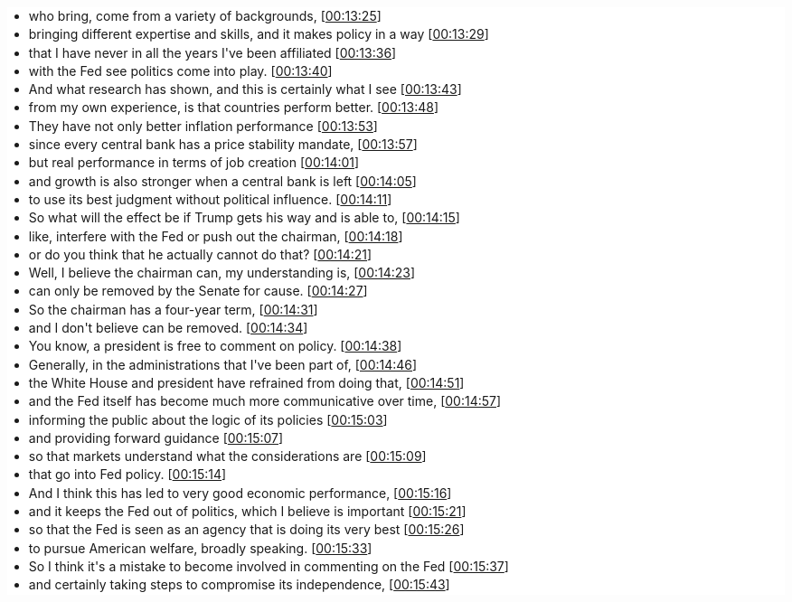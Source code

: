 *  who bring, come from a variety of backgrounds, [[00:13:25](https://www.youtube.com/watch?v=tCeY2CoLxyA&t=805.2399999999999s)]
*  bringing different expertise and skills, and it makes policy in a way [[00:13:29](https://www.youtube.com/watch?v=tCeY2CoLxyA&t=809.0799999999999s)]
*  that I have never in all the years I've been affiliated [[00:13:36](https://www.youtube.com/watch?v=tCeY2CoLxyA&t=816.56s)]
*  with the Fed see politics come into play. [[00:13:40](https://www.youtube.com/watch?v=tCeY2CoLxyA&t=820.0799999999999s)]
*  And what research has shown, and this is certainly what I see [[00:13:43](https://www.youtube.com/watch?v=tCeY2CoLxyA&t=823.8s)]
*  from my own experience, is that countries perform better. [[00:13:48](https://www.youtube.com/watch?v=tCeY2CoLxyA&t=828.68s)]
*  They have not only better inflation performance [[00:13:53](https://www.youtube.com/watch?v=tCeY2CoLxyA&t=833.9599999999999s)]
*  since every central bank has a price stability mandate, [[00:13:57](https://www.youtube.com/watch?v=tCeY2CoLxyA&t=837.4s)]
*  but real performance in terms of job creation [[00:14:01](https://www.youtube.com/watch?v=tCeY2CoLxyA&t=841.6s)]
*  and growth is also stronger when a central bank is left [[00:14:05](https://www.youtube.com/watch?v=tCeY2CoLxyA&t=845.52s)]
*  to use its best judgment without political influence. [[00:14:11](https://www.youtube.com/watch?v=tCeY2CoLxyA&t=851.08s)]
*  So what will the effect be if Trump gets his way and is able to, [[00:14:15](https://www.youtube.com/watch?v=tCeY2CoLxyA&t=855.08s)]
*  like, interfere with the Fed or push out the chairman, [[00:14:18](https://www.youtube.com/watch?v=tCeY2CoLxyA&t=858.64s)]
*  or do you think that he actually cannot do that? [[00:14:21](https://www.youtube.com/watch?v=tCeY2CoLxyA&t=861.52s)]
*  Well, I believe the chairman can, my understanding is, [[00:14:23](https://www.youtube.com/watch?v=tCeY2CoLxyA&t=863.64s)]
*  can only be removed by the Senate for cause. [[00:14:27](https://www.youtube.com/watch?v=tCeY2CoLxyA&t=867.36s)]
*  So the chairman has a four-year term, [[00:14:31](https://www.youtube.com/watch?v=tCeY2CoLxyA&t=871.12s)]
*  and I don't believe can be removed. [[00:14:34](https://www.youtube.com/watch?v=tCeY2CoLxyA&t=874.3199999999999s)]
*  You know, a president is free to comment on policy. [[00:14:38](https://www.youtube.com/watch?v=tCeY2CoLxyA&t=878.8s)]
*  Generally, in the administrations that I've been part of, [[00:14:46](https://www.youtube.com/watch?v=tCeY2CoLxyA&t=886.76s)]
*  the White House and president have refrained from doing that, [[00:14:51](https://www.youtube.com/watch?v=tCeY2CoLxyA&t=891.56s)]
*  and the Fed itself has become much more communicative over time, [[00:14:57](https://www.youtube.com/watch?v=tCeY2CoLxyA&t=897.64s)]
*  informing the public about the logic of its policies [[00:15:03](https://www.youtube.com/watch?v=tCeY2CoLxyA&t=903.28s)]
*  and providing forward guidance [[00:15:07](https://www.youtube.com/watch?v=tCeY2CoLxyA&t=907.2399999999999s)]
*  so that markets understand what the considerations are [[00:15:09](https://www.youtube.com/watch?v=tCeY2CoLxyA&t=909.9599999999999s)]
*  that go into Fed policy. [[00:15:14](https://www.youtube.com/watch?v=tCeY2CoLxyA&t=914.7199999999999s)]
*  And I think this has led to very good economic performance, [[00:15:16](https://www.youtube.com/watch?v=tCeY2CoLxyA&t=916.88s)]
*  and it keeps the Fed out of politics, which I believe is important [[00:15:21](https://www.youtube.com/watch?v=tCeY2CoLxyA&t=921.6800000000001s)]
*  so that the Fed is seen as an agency that is doing its very best [[00:15:26](https://www.youtube.com/watch?v=tCeY2CoLxyA&t=926.24s)]
*  to pursue American welfare, broadly speaking. [[00:15:33](https://www.youtube.com/watch?v=tCeY2CoLxyA&t=933.0s)]
*  So I think it's a mistake to become involved in commenting on the Fed [[00:15:37](https://www.youtube.com/watch?v=tCeY2CoLxyA&t=937.64s)]
*  and certainly taking steps to compromise its independence, [[00:15:43](https://www.youtube.com/watch?v=tCeY2CoLxyA&t=943.3199999999999s)]